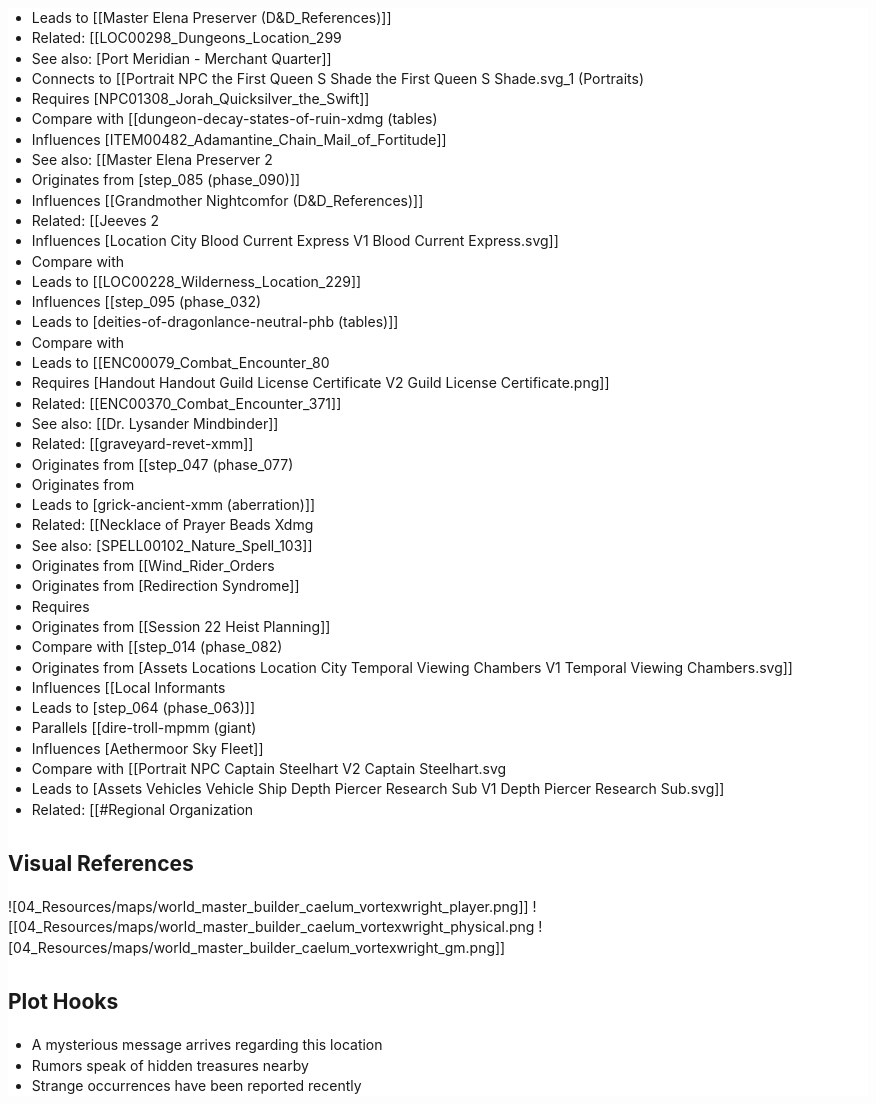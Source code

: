 - Leads to [[Master Elena Preserver (D&D_References)]]
- Related: [[LOC00298_Dungeons_Location_299
- See also: [Port Meridian - Merchant Quarter]]
- Connects to [[Portrait NPC the First Queen S Shade the First Queen S Shade.svg_1 (Portraits)
- Requires [NPC01308_Jorah_Quicksilver_the_Swift]]
- Compare with [[dungeon-decay-states-of-ruin-xdmg (tables)
- Influences [ITEM00482_Adamantine_Chain_Mail_of_Fortitude]]
- See also: [[Master Elena Preserver 2
- Originates from [step_085 (phase_090)]]
- Influences [[Grandmother Nightcomfor (D&D_References)]]
- Related: [[Jeeves 2
- Influences [Location City Blood Current Express V1 Blood Current Express.svg]]
- Compare with
- Leads to [[LOC00228_Wilderness_Location_229]]
- Influences [[step_095 (phase_032)
- Leads to [deities-of-dragonlance-neutral-phb (tables)]]
- Compare with
- Leads to [[ENC00079_Combat_Encounter_80
- Requires [Handout Handout Guild License Certificate V2 Guild License Certificate.png]]
- Related: [[ENC00370_Combat_Encounter_371]]
- See also: [[Dr. Lysander Mindbinder]]
- Related: [[graveyard-revet-xmm]]
- Originates from [[step_047 (phase_077)
- Originates from
- Leads to [grick-ancient-xmm (aberration)]]
- Related: [[Necklace of Prayer Beads Xdmg
- See also: [SPELL00102_Nature_Spell_103]]
- Originates from [[Wind_Rider_Orders
- Originates from [Redirection Syndrome]]
- Requires
- Originates from [[Session 22 Heist Planning]]
- Compare with [[step_014 (phase_082)
- Originates from [Assets Locations Location City Temporal Viewing Chambers V1 Temporal Viewing Chambers.svg]]
- Influences [[Local Informants
- Leads to [step_064 (phase_063)]]
- Parallels [[dire-troll-mpmm (giant)
- Influences [Aethermoor Sky Fleet]]
- Compare with [[Portrait NPC Captain Steelhart V2 Captain Steelhart.svg
- Leads to [Assets Vehicles Vehicle Ship Depth Piercer Research Sub V1 Depth Piercer Research Sub.svg]]
- Related: [[#Regional Organization

## Visual References
![04_Resources/maps/world_master_builder_caelum_vortexwright_player.png]]
![[04_Resources/maps/world_master_builder_caelum_vortexwright_physical.png
![04_Resources/maps/world_master_builder_caelum_vortexwright_gm.png]]

## Plot Hooks
- A mysterious message arrives regarding this location
- Rumors speak of hidden treasures nearby
- Strange occurrences have been reported recently

